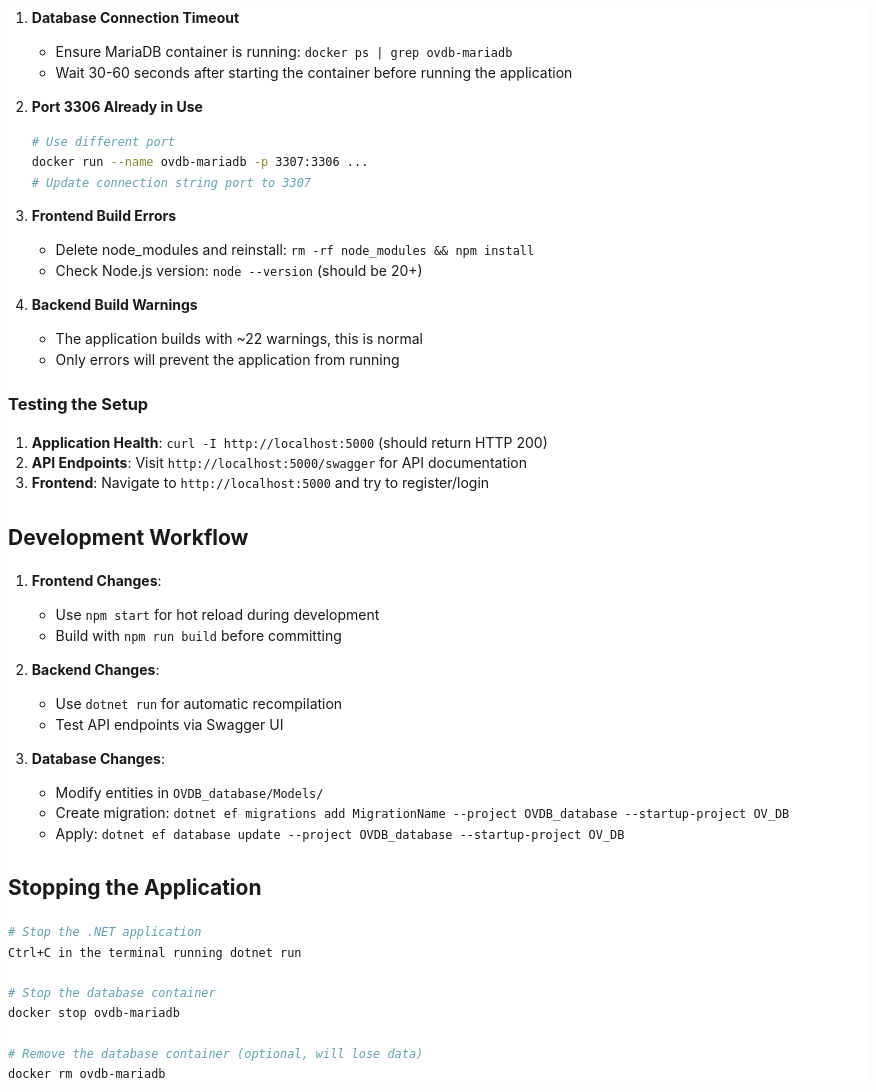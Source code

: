 1. **Database Connection Timeout**
   - Ensure MariaDB container is running: `docker ps | grep ovdb-mariadb`
   - Wait 30-60 seconds after starting the container before running the application

2. **Port 3306 Already in Use**
   ```bash
   # Use different port
   docker run --name ovdb-mariadb -p 3307:3306 ... 
   # Update connection string port to 3307
   ```

3. **Frontend Build Errors**
   - Delete node_modules and reinstall: `rm -rf node_modules && npm install`
   - Check Node.js version: `node --version` (should be 20+)

4. **Backend Build Warnings**
   - The application builds with ~22 warnings, this is normal
   - Only errors will prevent the application from running

### Testing the Setup

1. **Application Health**: `curl -I http://localhost:5000` (should return HTTP 200)
2. **API Endpoints**: Visit `http://localhost:5000/swagger` for API documentation
3. **Frontend**: Navigate to `http://localhost:5000` and try to register/login

## Development Workflow

1. **Frontend Changes**: 
   - Use `npm start` for hot reload during development
   - Build with `npm run build` before committing

2. **Backend Changes**:
   - Use `dotnet run` for automatic recompilation
   - Test API endpoints via Swagger UI

3. **Database Changes**:
   - Modify entities in `OVDB_database/Models/`
   - Create migration: `dotnet ef migrations add MigrationName --project OVDB_database --startup-project OV_DB`
   - Apply: `dotnet ef database update --project OVDB_database --startup-project OV_DB`

## Stopping the Application

```bash
# Stop the .NET application
Ctrl+C in the terminal running dotnet run

# Stop the database container
docker stop ovdb-mariadb

# Remove the database container (optional, will lose data)
docker rm ovdb-mariadb
```
